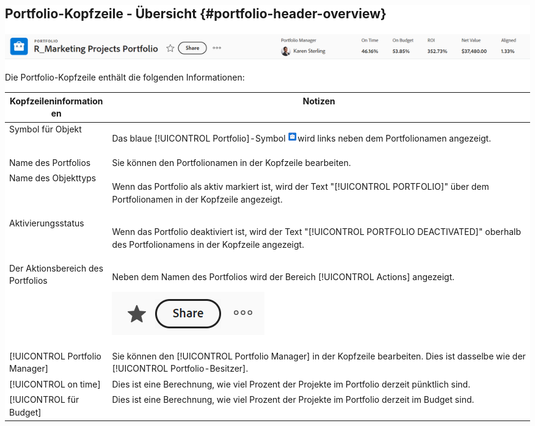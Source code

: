 ## Portfolio-Kopfzeile - Übersicht {#portfolio-header-overview}

![](assets/portfolio-header-350x19.png)

Die Portfolio-Kopfzeile enthält die folgenden Informationen:

<table style="table-layout:auto"> 
 <col> 
 <col> 
 <thead> 
  <tr> 
   <th>Kopfzeileninformationen</th> 
   <th>Notizen</th> 
  </tr> 
 </thead> 
 <tbody> 
  <tr> 
   <td role="rowheader">Symbol für Objekt </td> 
   <td> <p>Das blaue [!UICONTROL Portfolio]-Symbol <img src="assets/nwe-portfolios-icon.png">wird links neben dem Portfolionamen angezeigt.</p> </td> 
  </tr> 
  <tr> 
   <td role="rowheader">Name des Portfolios</td> 
   <td>Sie können den Portfolionamen in der Kopfzeile bearbeiten.</td> 
  </tr> 
  <tr> 
   <td role="rowheader">Name des Objekttyps</td> 
   <td> <p>Wenn das Portfolio als aktiv markiert ist, wird der Text "[!UICONTROL PORTFOLIO]" über dem Portfolionamen in der Kopfzeile angezeigt.</p> </td> 
  </tr> 
  <tr> 
   <td role="rowheader">Aktivierungsstatus</td> 
   <td> <p>Wenn das Portfolio deaktiviert ist, wird der Text "[!UICONTROL PORTFOLIO DEACTIVATED]" oberhalb des Portfolionamens in der Kopfzeile angezeigt.</p> </td> 
  </tr> 
  <tr> 
   <td role="rowheader">Der Aktionsbereich des Portfolios</td> 
   <td> <p>Neben dem Namen des Portfolios wird der Bereich [!UICONTROL Actions] angezeigt.</p> <p> <img src="assets/actions-area-icons-with-share-button.png"> </p></td> 
  </tr> 
  <tr> 
   <td role="rowheader">[!UICONTROL Portfolio Manager]</td> 
   <td>Sie können den [!UICONTROL Portfolio Manager] in der Kopfzeile bearbeiten. Dies ist dasselbe wie der [!UICONTROL Portfolio-Besitzer].</td> 
  </tr> 
  <tr> 
   <td role="rowheader">[!UICONTROL on time]</td> 
   <td>Dies ist eine Berechnung, wie viel Prozent der Projekte im Portfolio derzeit pünktlich sind.</td> 
  </tr> 
  <tr> 
   <td role="rowheader">[!UICONTROL für Budget]</td> 
   <td>Dies ist eine Berechnung, wie viel Prozent der Projekte im Portfolio derzeit im Budget sind.</td> 
  </tr> 
  <tr> 